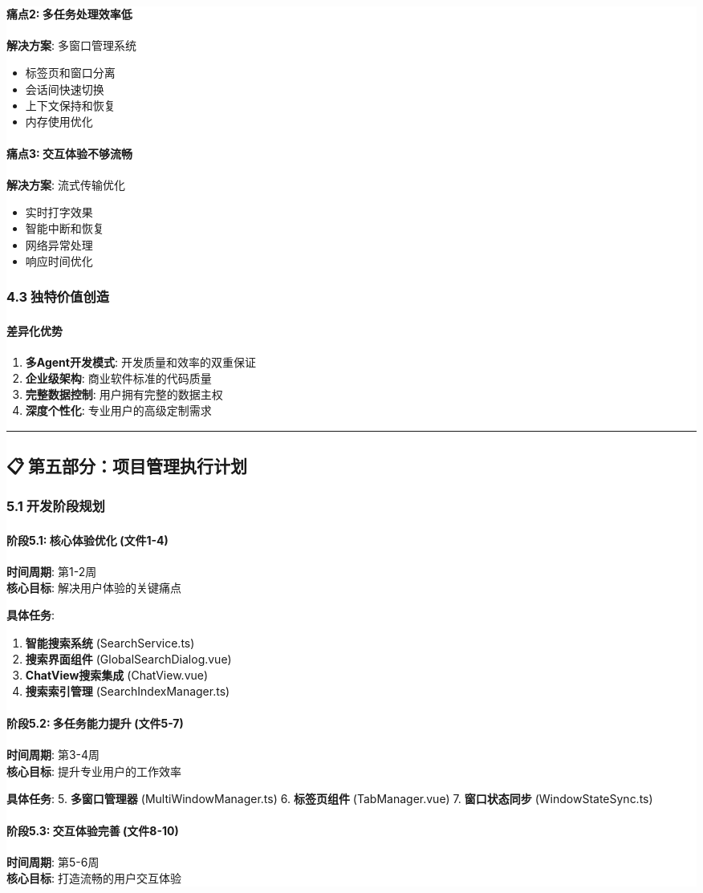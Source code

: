 #### **痛点2: 多任务处理效率低**
**解决方案**: 多窗口管理系统
- 标签页和窗口分离
- 会话间快速切换
- 上下文保持和恢复
- 内存使用优化

#### **痛点3: 交互体验不够流畅**
**解决方案**: 流式传输优化
- 实时打字效果
- 智能中断和恢复
- 网络异常处理
- 响应时间优化

### 4.3 独特价值创造

#### **差异化优势**
1. **多Agent开发模式**: 开发质量和效率的双重保证
2. **企业级架构**: 商业软件标准的代码质量
3. **完整数据控制**: 用户拥有完整的数据主权
4. **深度个性化**: 专业用户的高级定制需求

---

## 📋 第五部分：项目管理执行计划

### 5.1 开发阶段规划

#### **阶段5.1: 核心体验优化 (文件1-4)**
**时间周期**: 第1-2周  
**核心目标**: 解决用户体验的关键痛点  

**具体任务**:
1. **智能搜索系统** (SearchService.ts)
2. **搜索界面组件** (GlobalSearchDialog.vue) 
3. **ChatView搜索集成** (ChatView.vue)
4. **搜索索引管理** (SearchIndexManager.ts)

#### **阶段5.2: 多任务能力提升 (文件5-7)**
**时间周期**: 第3-4周  
**核心目标**: 提升专业用户的工作效率  

**具体任务**:
5. **多窗口管理器** (MultiWindowManager.ts)
6. **标签页组件** (TabManager.vue)
7. **窗口状态同步** (WindowStateSync.ts)

#### **阶段5.3: 交互体验完善 (文件8-10)**
**时间周期**: 第5-6周  
**核心目标**: 打造流畅的用户交互体验  
